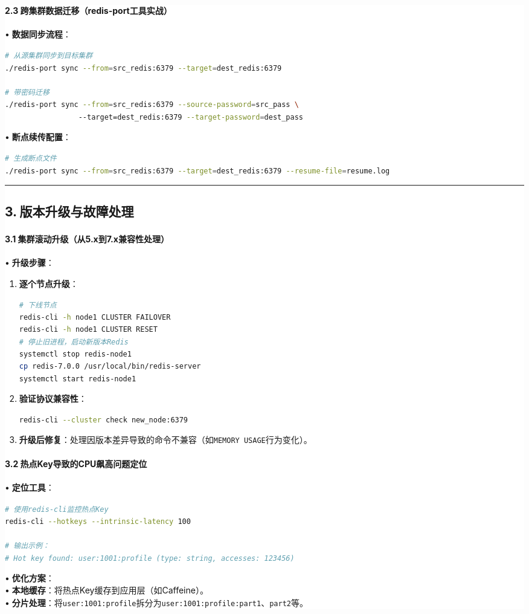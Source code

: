   ```properties  
  ```

#### **2.3 跨集群数据迁移（redis-port工具实战）**  
• **数据同步流程**：  
  ```bash  
  # 从源集群同步到目标集群  
  ./redis-port sync --from=src_redis:6379 --target=dest_redis:6379  

  # 带密码迁移  
  ./redis-port sync --from=src_redis:6379 --source-password=src_pass \  
                   --target=dest_redis:6379 --target-password=dest_pass  
  ```
• **断点续传配置**：  
  ```bash  
  # 生成断点文件  
  ./redis-port sync --from=src_redis:6379 --target=dest_redis:6379 --resume-file=resume.log  
  ```

---

## **3. 版本升级与故障处理**  

#### **3.1 集群滚动升级（从5.x到7.x兼容性处理）**  
• **升级步骤**：  
  1. **逐个节点升级**：  
     ```bash  
     # 下线节点  
     redis-cli -h node1 CLUSTER FAILOVER  
     redis-cli -h node1 CLUSTER RESET  
     # 停止旧进程，启动新版本Redis  
     systemctl stop redis-node1  
     cp redis-7.0.0 /usr/local/bin/redis-server  
     systemctl start redis-node1  
     ```
  2. **验证协议兼容性**：  
     ```bash  
     redis-cli --cluster check new_node:6379  
     ```
  3. **升级后修复**：处理因版本差异导致的命令不兼容（如`MEMORY USAGE`行为变化）。  

#### **3.2 热点Key导致的CPU飙高问题定位**  
• **定位工具**：  
  ```bash  
  # 使用redis-cli监控热点Key  
  redis-cli --hotkeys --intrinsic-latency 100  

  # 输出示例：  
  # Hot key found: user:1001:profile (type: string, accesses: 123456)  
  ```
• **优化方案**：  
  • **本地缓存**：将热点Key缓存到应用层（如Caffeine）。  
  • **分片处理**：将`user:1001:profile`拆分为`user:1001:profile:part1`、`part2`等。  
